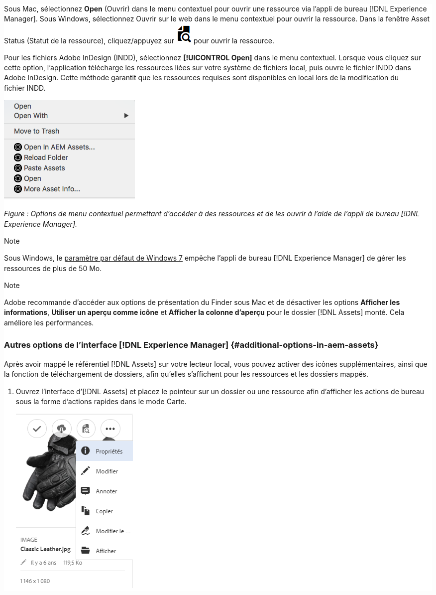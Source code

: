 Sous Mac, sélectionnez **Open** (Ouvrir) dans le menu contextuel pour ouvrir une ressource via l’appli de bureau [!DNL Experience Manager]. Sous Windows, sélectionnez Ouvrir sur le web dans le menu contextuel pour ouvrir la ressource. Dans la fenêtre Asset Status (Statut de la ressource), cliquez/appuyez sur ![Icône Open on Desktop](assets/do-not-localize/aemassets_icon_openondesktop.png) pour ouvrir la ressource.

Pour les fichiers Adobe InDesign (INDD), sélectionnez **[!UICONTROL Open]** dans le menu contextuel. Lorsque vous cliquez sur cette option, l’application télécharge les ressources liées sur votre système de fichiers local, puis ouvre le fichier INDD dans Adobe InDesign. Cette méthode garantit que les ressources requises sont disponibles en local lors de la modification du fichier INDD.

![Options de menu contextuel permettant d’accéder à des ressources et de les ouvrir à l’aide de l’appli de bureau [!DNL Experience Manager]](assets/aem_desktopapp_mac_context_menu.png)

*Figure : Options de menu contextuel permettant d’accéder à des ressources et de les ouvrir à l’aide de l’appli de bureau [!DNL Experience Manager].*

>[!NOTE]
>
>Sous Windows, le [paramètre par défaut de Windows 7](https://support.microsoft.com/fr-fr/kb/2668751) empêche l’appli de bureau [!DNL Experience Manager] de gérer les ressources de plus de 50 Mo.



>[!NOTE]
>
>Adobe recommande d’accéder aux options de présentation du Finder sous Mac et de désactiver les options **Afficher les informations**, **Utiliser un aperçu comme icône** et **Afficher la colonne d’aperçu** pour le dossier [!DNL Assets] monté. Cela améliore les performances.

### Autres options de l’interface [!DNL Experience Manager] {#additional-options-in-aem-assets}

Après avoir mappé le référentiel [!DNL Assets] sur votre lecteur local, vous pouvez activer des icônes supplémentaires, ainsi que la fonction de téléchargement de dossiers, afin qu’elles s’affichent pour les ressources et les dossiers mappés.

1. Ouvrez l’interface d’[!DNL Assets] et placez le pointeur sur un dossier ou une ressource afin d’afficher les actions de bureau sous la forme d’actions rapides dans le mode Carte.

   ![Dans l’interface utilisateur Assets, ouvrez le menu des actions rapides pour afficher les actions de bureau](assets/desktop_actions_in_card_view.png)

